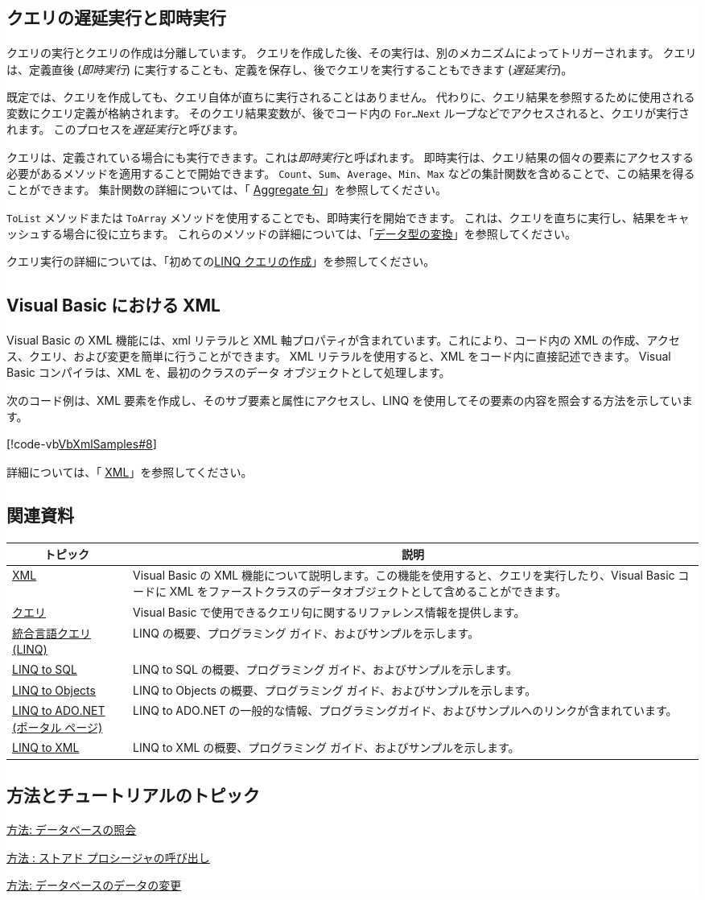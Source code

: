 ## <a name="deferred-and-immediate-query-execution"></a>クエリの遅延実行と即時実行

 クエリの実行とクエリの作成は分離しています。 クエリを作成した後、その実行は、別のメカニズムによってトリガーされます。 クエリは、定義直後 (*即時実行*) に実行することも、定義を保存し、後でクエリを実行することもできます (*遅延実行*)。  
  
 既定では、クエリを作成しても、クエリ自体が直ちに実行されることはありません。 代わりに、クエリ結果を参照するために使用される変数にクエリ定義が格納されます。 そのクエリ結果変数が、後でコード内の `For…Next` ループなどでアクセスされると、クエリが実行されます。 このプロセスを*遅延実行*と呼びます。  
  
 クエリは、定義されている場合にも実行できます。これは*即時実行*と呼ばれます。 即時実行は、クエリ結果の個々の要素にアクセスする必要があるメソッドを適用することで開始できます。 `Count`、`Sum`、`Average`、`Min`、`Max` などの集計関数を含めることで、この結果を得ることができます。 集計関数の詳細については、「 [Aggregate 句](../../../language-reference/queries/aggregate-clause.md)」を参照してください。  
  
 `ToList` メソッドまたは `ToArray` メソッドを使用することでも、即時実行を開始できます。 これは、クエリを直ちに実行し、結果をキャッシュする場合に役に立ちます。 これらのメソッドの詳細については、「[データ型の変換](../../concepts/linq/converting-data-types.md)」を参照してください。  
  
 クエリ実行の詳細については、「初めての[LINQ クエリの作成](../../concepts/linq/writing-your-first-linq-query.md)」を参照してください。  
  
## <a name="xml-in-visual-basic"></a>Visual Basic における XML  
 Visual Basic の XML 機能には、xml リテラルと XML 軸プロパティが含まれています。これにより、コード内の XML の作成、アクセス、クエリ、および変更を簡単に行うことができます。 XML リテラルを使用すると、XML をコード内に直接記述できます。 Visual Basic コンパイラは、XML を、最初のクラスのデータ オブジェクトとして処理します。  
  
 次のコード例は、XML 要素を作成し、そのサブ要素と属性にアクセスし、LINQ を使用してその要素の内容を照会する方法を示しています。  
  
 [!code-vb[VbXmlSamples#8](~/samples/snippets/visualbasic/VS_Snippets_VBCSharp/VbXMLSamples/VB/XMLSamples3.vb#8)]  
  
 詳細については、「 [XML](../xml/index.md)」を参照してください。  
  
## <a name="related-resources"></a>関連資料  
  
|トピック|説明|  
|---|---|  
|[XML](../../language-features/xml/index.md)|Visual Basic の XML 機能について説明します。この機能を使用すると、クエリを実行したり、Visual Basic コードに XML をファーストクラスのデータオブジェクトとして含めることができます。|  
|[クエリ](../../../language-reference/queries/index.md)|Visual Basic で使用できるクエリ句に関するリファレンス情報を提供します。|  
|[統合言語クエリ (LINQ)](../../concepts/linq/index.md)|LINQ の概要、プログラミング ガイド、およびサンプルを示します。|  
|[LINQ to SQL](../../../../framework/data/adonet/sql/linq/index.md)|LINQ to SQL の概要、プログラミング ガイド、およびサンプルを示します。|  
|[LINQ to Objects](../../concepts/linq/linq-to-objects.md)|LINQ to Objects の概要、プログラミング ガイド、およびサンプルを示します。|  
|[LINQ to ADO.NET (ポータル ページ)](../../concepts/linq/linq-to-adonet-portal-page.md)|LINQ to ADO.NET の一般的な情報、プログラミングガイド、およびサンプルへのリンクが含まれています。|  
|[LINQ to XML](../../concepts/linq/linq-to-xml.md)|LINQ to XML の概要、プログラミング ガイド、およびサンプルを示します。|  
  
## <a name="how-to-and-walkthrough-topics"></a>方法とチュートリアルのトピック
 [方法: データベースの照会](how-to-query-a-database-by-using-linq.md)  
  
 [方法 : ストアド プロシージャの呼び出し](how-to-call-a-stored-procedure-by-using-linq.md)  
  
 [方法: データベースのデータの変更](how-to-modify-data-in-a-database-by-using-linq.md)  
  